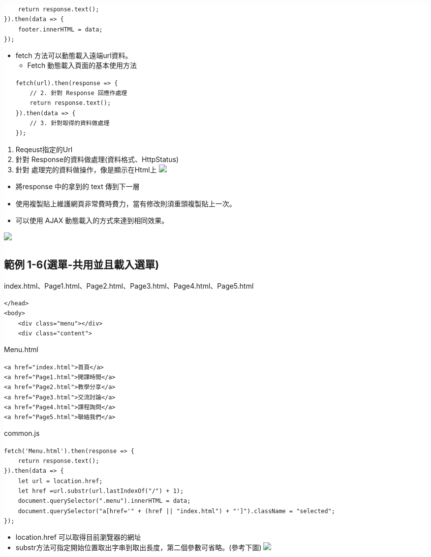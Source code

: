 ```javascript=
    return response.text();
}).then(data => {
    footer.innerHTML = data;
});
```
- fetch 方法可以動態載入遠端url資料。
    - Fetch 動態載入頁面的基本使用方法
    ```javascript=
    fetch(url).then(response => {
        // 2. 針對 Response 回應作處理
        return response.text();
    }).then(data => {
        // 3. 針對取得的資料做處理
    });
    ```
1. Reqeust指定的Url
2. 針對 Response的資料做處理(資料格式、HttpStatus)
3. 針對 處理完的資料做操作，像是顯示在Html上
![](https://i.imgur.com/I0BSOt4.png)


- 將response 中的拿到的 text 傳到下一層

    
- 使用複製貼上維護網頁非常費時費力，當有修改則須重頭複製貼上一次。

- 可以使用 AJAX 動態載入的方式來達到相同效果。


![](https://i.imgur.com/mXMn6FZ.png)



## 範例 1-6(選單-共用並且載入選單)

index.html、Page1.html、Page2.html、Page3.html、Page4.html、Page5.html
```html=
</head>
<body>
    <div class="menu"></div>
    <div class="content">
```

Menu.html
```html=
<a href="index.html">首頁</a>
<a href="Page1.html">開課時間</a>
<a href="Page2.html">教學分享</a>
<a href="Page3.html">交流討論</a>
<a href="Page4.html">課程詢問</a>
<a href="Page5.html">聯絡我們</a>
```
common.js
```javascript=
fetch('Menu.html').then(response => {
    return response.text();
}).then(data => {
    let url = location.href;
    let href =url.substr(url.lastIndexOf("/") + 1);
    document.querySelector(".menu").innerHTML = data;
    document.querySelector("a[href='" + (href || "index.html") + "']").className = "selected";
});
```
- location.href 可以取得目前瀏覽器的網址
- substr方法可指定開始位置取出字串到取出長度，第二個參數可省略。(參考下圖) 
![](https://i.imgur.com/QxfXzMZ.png)
